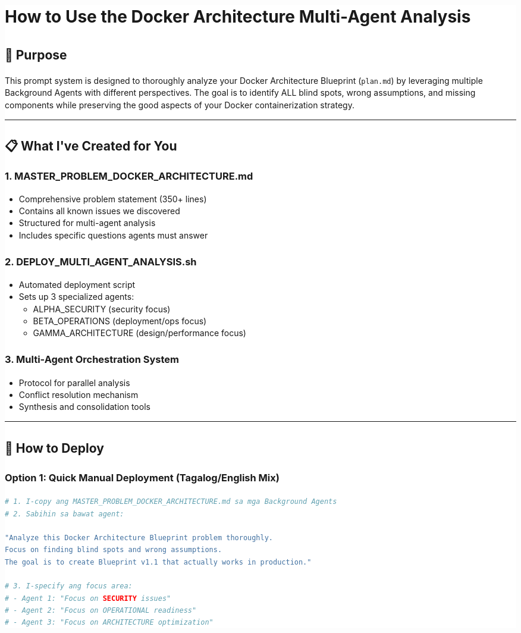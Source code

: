 # How to Use the Docker Architecture Multi-Agent Analysis

## 🎯 Purpose

This prompt system is designed to thoroughly analyze your Docker Architecture Blueprint (`plan.md`) by leveraging multiple Background Agents with different perspectives. The goal is to identify ALL blind spots, wrong assumptions, and missing components while preserving the good aspects of your Docker containerization strategy.

---

## 📋 What I've Created for You

### 1. **MASTER_PROBLEM_DOCKER_ARCHITECTURE.md**
- Comprehensive problem statement (350+ lines)
- Contains all known issues we discovered
- Structured for multi-agent analysis
- Includes specific questions agents must answer

### 2. **DEPLOY_MULTI_AGENT_ANALYSIS.sh** 
- Automated deployment script
- Sets up 3 specialized agents:
  - ALPHA_SECURITY (security focus)
  - BETA_OPERATIONS (deployment/ops focus)
  - GAMMA_ARCHITECTURE (design/performance focus)

### 3. **Multi-Agent Orchestration System**
- Protocol for parallel analysis
- Conflict resolution mechanism
- Synthesis and consolidation tools

---

## 🚀 How to Deploy

### Option 1: Quick Manual Deployment (Tagalog/English Mix)

```bash
# 1. I-copy ang MASTER_PROBLEM_DOCKER_ARCHITECTURE.md sa mga Background Agents
# 2. Sabihin sa bawat agent:

"Analyze this Docker Architecture Blueprint problem thoroughly. 
Focus on finding blind spots and wrong assumptions.
The goal is to create Blueprint v1.1 that actually works in production."

# 3. I-specify ang focus area:
# - Agent 1: "Focus on SECURITY issues"
# - Agent 2: "Focus on OPERATIONAL readiness" 
# - Agent 3: "Focus on ARCHITECTURE optimization"
```
